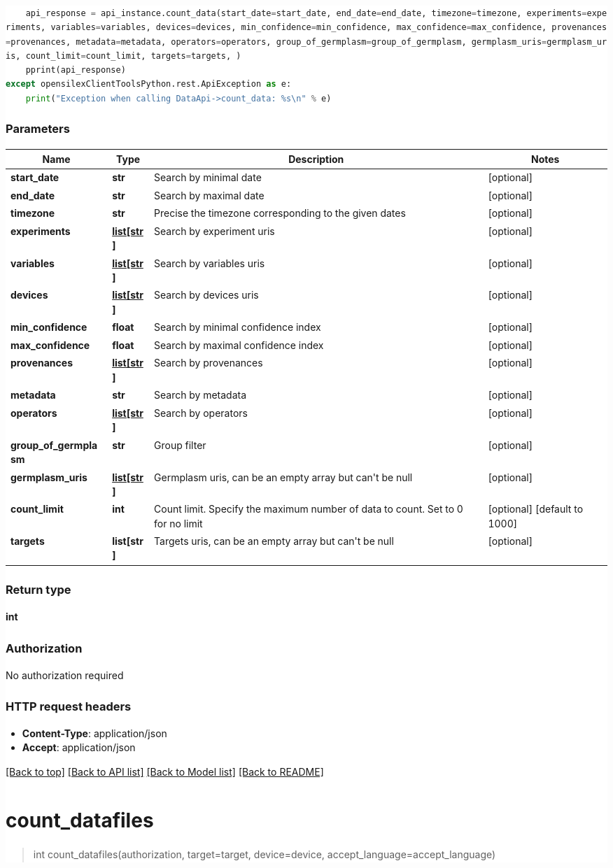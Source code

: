 ```python
    api_response = api_instance.count_data(start_date=start_date, end_date=end_date, timezone=timezone, experiments=experiments, variables=variables, devices=devices, min_confidence=min_confidence, max_confidence=max_confidence, provenances=provenances, metadata=metadata, operators=operators, group_of_germplasm=group_of_germplasm, germplasm_uris=germplasm_uris, count_limit=count_limit, targets=targets, )
    pprint(api_response)
except opensilexClientToolsPython.rest.ApiException as e:
    print("Exception when calling DataApi->count_data: %s\n" % e)
```

### Parameters

Name | Type | Description  | Notes
------------- | ------------- | ------------- | -------------
 **start_date** | **str**| Search by minimal date | [optional] 
 **end_date** | **str**| Search by maximal date | [optional] 
 **timezone** | **str**| Precise the timezone corresponding to the given dates | [optional] 
 **experiments** | [**list[str]**](str.md)| Search by experiment uris | [optional] 
 **variables** | [**list[str]**](str.md)| Search by variables uris | [optional] 
 **devices** | [**list[str]**](str.md)| Search by devices uris | [optional] 
 **min_confidence** | **float**| Search by minimal confidence index | [optional] 
 **max_confidence** | **float**| Search by maximal confidence index | [optional] 
 **provenances** | [**list[str]**](str.md)| Search by provenances | [optional] 
 **metadata** | **str**| Search by metadata | [optional] 
 **operators** | [**list[str]**](str.md)| Search by operators | [optional] 
 **group_of_germplasm** | **str**| Group filter | [optional] 
 **germplasm_uris** | [**list[str]**](str.md)| Germplasm uris, can be an empty array but can&#39;t be null | [optional] 
 **count_limit** | **int**| Count limit. Specify the maximum number of data to count. Set to 0 for no limit | [optional] [default to 1000]
 **targets** | **list[str]**| Targets uris, can be an empty array but can&#39;t be null | [optional] 


### Return type

**int**

### Authorization

No authorization required

### HTTP request headers

 - **Content-Type**: application/json
 - **Accept**: application/json

[[Back to top]](#) [[Back to API list]](../README.md#documentation-for-api-endpoints) [[Back to Model list]](../README.md#documentation-for-models) [[Back to README]](../README.md)

# **count_datafiles**
> int count_datafiles(authorization, target=target, device=device, accept_language=accept_language)
